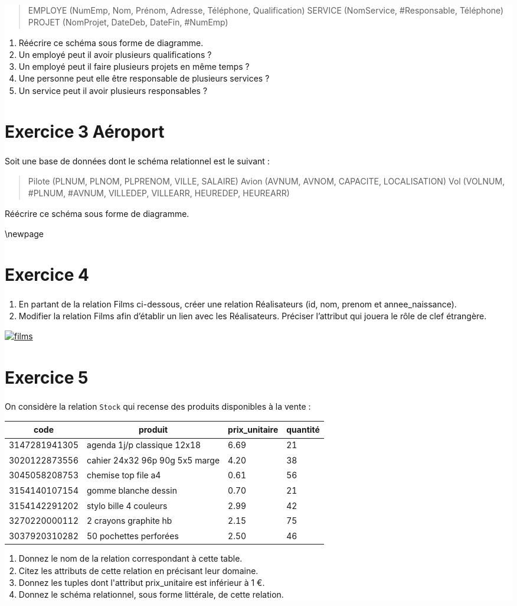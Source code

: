 > EMPLOYE (NumEmp, Nom, Prénom, Adresse, Téléphone, Qualification)
>  SERVICE (NomService, #Responsable, Téléphone)
>  PROJET (NomProjet, DateDeb, DateFin, #NumEmp)

1. Réécrire ce schéma sous forme de diagramme.
2. Un employé peut il avoir plusieurs qualifications ?
3. Un employé peut il faire plusieurs projets en même temps ?
4. Une personne peut elle être responsable de plusieurs services ?
5. Un service peut il avoir plusieurs responsables ?

# Exercice 3  Aéroport

Soit une base de données dont le schéma relationnel est le suivant :

> Pilote (PLNUM, PLNOM, PLPRENOM, VILLE, SALAIRE)
>  Avion (AVNUM, AVNOM, CAPACITE, LOCALISATION)
>  Vol (VOLNUM, #PLNUM, #AVNUM, VILLEDEP, VILLEARR, HEUREDEP, HEUREARR)

Réécrire ce schéma sous forme de diagramme.

\newpage

# Exercice 4

1. En partant de la relation Films ci-dessous, créer une relation Réalisateurs  (id, nom, prenom et annee_naissance).
2. Modifier la relation Films afin d’établir un lien avec les Réalisateurs. Préciser l’attribut qui jouera le rôle de clef étrangère.

[![films](/CecGhesq/t_nsi_21/-/raw/main/Chapitres/C9_BDD/TP/img/films.png)]()

# Exercice 5

On considère la relation `Stock` qui recense des produits disponibles à la vente :

| code          | produit                        | prix_unitaire | quantité |
| ------------- | ------------------------------ | ------------- | -------- |
| 3147281941305 | agenda 1j/p classique 12x18    | 6.69          | 21       |
| 3020122873556 | cahier 24x32 96p 90g 5x5 marge | 4.20          | 38       |
| 3045058208753 | chemise top file a4            | 0.61          | 56       |
| 3154140107154 | gomme blanche dessin           | 0.70          | 21       |
| 3154142291202 | stylo bille 4 couleurs         | 2.99          | 42       |
| 3270220000112 | 2 crayons graphite hb          | 2.15          | 75       |
| 3037920310282 | 50 pochettes perforées         | 2.50          | 46       |

1. Donnez le nom de la relation correspondant à cette table.
2. Citez les attributs de cette relation en précisant leur domaine.
3. Donnez les tuples dont l'attribut prix_unitaire est inférieur à 1 €.
4. Donnez le schéma relationnel, sous forme littérale,  de cette relation.
